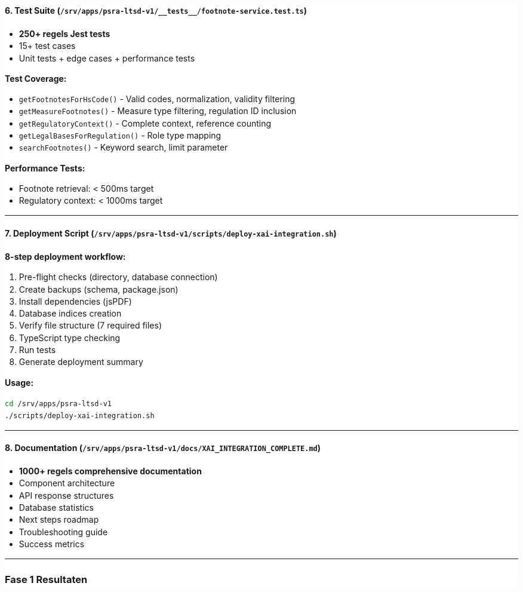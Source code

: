 
#### 6. Test Suite (`/srv/apps/psra-ltsd-v1/__tests__/footnote-service.test.ts`)

- **250+ regels Jest tests**
- 15+ test cases
- Unit tests + edge cases + performance tests

**Test Coverage:**
- `getFootnotesForHsCode()` - Valid codes, normalization, validity filtering
- `getMeasureFootnotes()` - Measure type filtering, regulation ID inclusion
- `getRegulatoryContext()` - Complete context, reference counting
- `getLegalBasesForRegulation()` - Role type mapping
- `searchFootnotes()` - Keyword search, limit parameter

**Performance Tests:**
- Footnote retrieval: < 500ms target
- Regulatory context: < 1000ms target

---

#### 7. Deployment Script (`/srv/apps/psra-ltsd-v1/scripts/deploy-xai-integration.sh`)

**8-step deployment workflow:**
1. Pre-flight checks (directory, database connection)
2. Create backups (schema, package.json)
3. Install dependencies (jsPDF)
4. Database indices creation
5. Verify file structure (7 required files)
6. TypeScript type checking
7. Run tests
8. Generate deployment summary

**Usage:**
```bash
cd /srv/apps/psra-ltsd-v1
./scripts/deploy-xai-integration.sh
```

---

#### 8. Documentation (`/srv/apps/psra-ltsd-v1/docs/XAI_INTEGRATION_COMPLETE.md`)

- **1000+ regels comprehensive documentation**
- Component architecture
- API response structures
- Database statistics
- Next steps roadmap
- Troubleshooting guide
- Success metrics

---

### Fase 1 Resultaten
